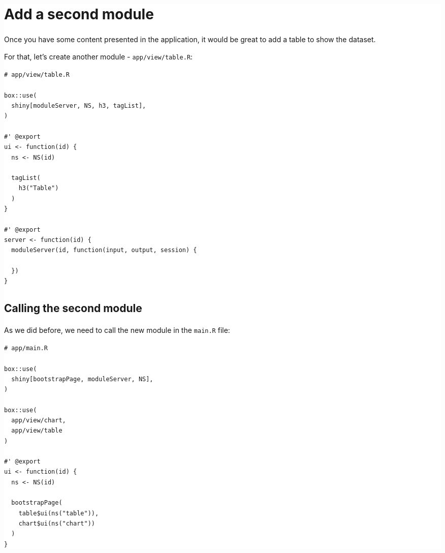 # Add a second module

Once you have some content presented in the application, it would be
great to add a table to show the dataset.

For that, let’s create another module - `app/view/table.R`:

    # app/view/table.R

    box::use(
      shiny[moduleServer, NS, h3, tagList],
    )

    #' @export
    ui <- function(id) {
      ns <- NS(id)

      tagList(
        h3("Table")
      )
    }

    #' @export
    server <- function(id) {
      moduleServer(id, function(input, output, session) {

      })
    }

## Calling the second module

As we did before, we need to call the new module in the `main.R` file:

    # app/main.R

    box::use(
      shiny[bootstrapPage, moduleServer, NS],
    )

    box::use(
      app/view/chart,
      app/view/table
    )

    #' @export
    ui <- function(id) {
      ns <- NS(id)

      bootstrapPage(
        table$ui(ns("table")),
        chart$ui(ns("chart"))
      )
    }
